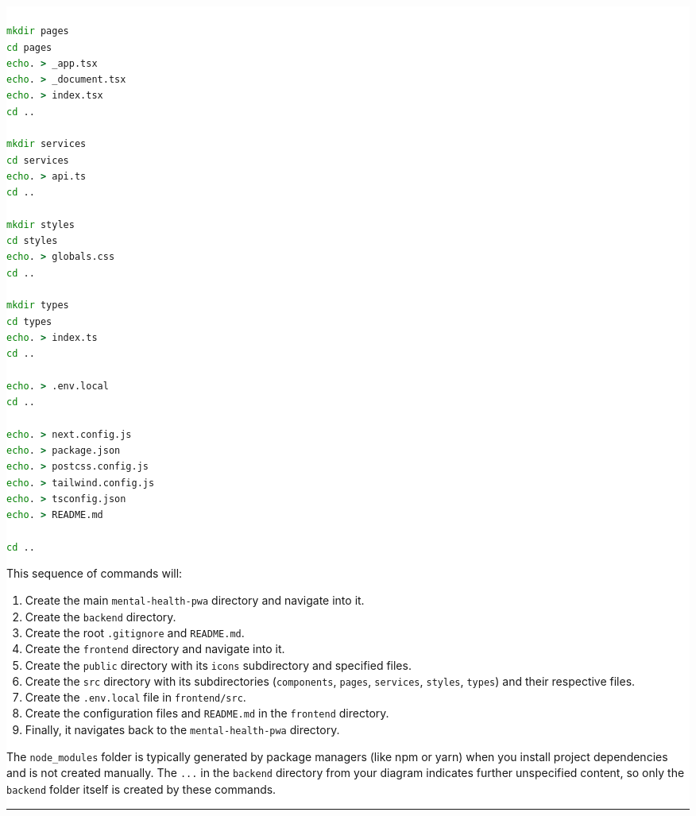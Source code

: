 ````cmd

mkdir pages
cd pages
echo. > _app.tsx
echo. > _document.tsx
echo. > index.tsx
cd ..

mkdir services
cd services
echo. > api.ts
cd ..

mkdir styles
cd styles
echo. > globals.css
cd ..

mkdir types
cd types
echo. > index.ts
cd ..

echo. > .env.local
cd ..

echo. > next.config.js
echo. > package.json
echo. > postcss.config.js
echo. > tailwind.config.js
echo. > tsconfig.json
echo. > README.md

cd ..
````
This sequence of commands will:
1.  Create the main `mental-health-pwa` directory and navigate into it.
2.  Create the `backend` directory.
3.  Create the root `.gitignore` and `README.md`.
4.  Create the `frontend` directory and navigate into it.
5.  Create the `public` directory with its `icons` subdirectory and specified files.
6.  Create the `src` directory with its subdirectories (`components`, `pages`, `services`, `styles`, `types`) and their respective files.
7.  Create the `.env.local` file in `frontend/src`.
8.  Create the configuration files and `README.md` in the `frontend` directory.
9.  Finally, it navigates back to the `mental-health-pwa` directory.

The `node_modules` folder is typically generated by package managers (like npm or yarn) when you install project dependencies and is not created manually. The `...` in the `backend` directory from your diagram indicates further unspecified content, so only the `backend` folder itself is created by these commands.

---
